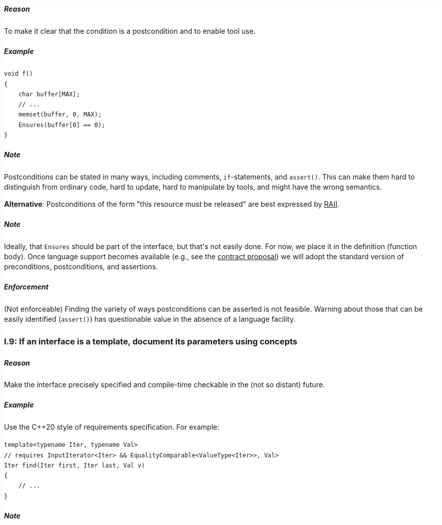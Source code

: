 ##### Reason

To make it clear that the condition is a postcondition and to enable tool use.

##### Example

    void f()
    {
        char buffer[MAX];
        // ...
        memset(buffer, 0, MAX);
        Ensures(buffer[0] == 0);
    }

##### Note

Postconditions can be stated in many ways, including comments, `if`-statements, and `assert()`.
This can make them hard to distinguish from ordinary code, hard to update, hard to manipulate by tools, and might have the wrong semantics.

**Alternative**: Postconditions of the form "this resource must be released" are best expressed by [RAII](#Rr-raii).

##### Note

Ideally, that `Ensures` should be part of the interface, but that's not easily done.
For now, we place it in the definition (function body).
Once language support becomes available (e.g., see the [contract proposal](http://www.open-std.org/jtc1/sc22/wg21/docs/papers/2016/p0380r1.pdf)) we will adopt the standard version of preconditions, postconditions, and assertions.

##### Enforcement

(Not enforceable) Finding the variety of ways postconditions can be asserted is not feasible. Warning about those that can be easily identified (`assert()`) has questionable value in the absence of a language facility.

### <a name="Ri-concepts"></a>I.9: If an interface is a template, document its parameters using concepts

##### Reason

Make the interface precisely specified and compile-time checkable in the (not so distant) future.

##### Example

Use the C++20 style of requirements specification. For example:

    template<typename Iter, typename Val>
    // requires InputIterator<Iter> && EqualityComparable<ValueType<Iter>>, Val>
    Iter find(Iter first, Iter last, Val v)
    {
        // ...
    }

##### Note
